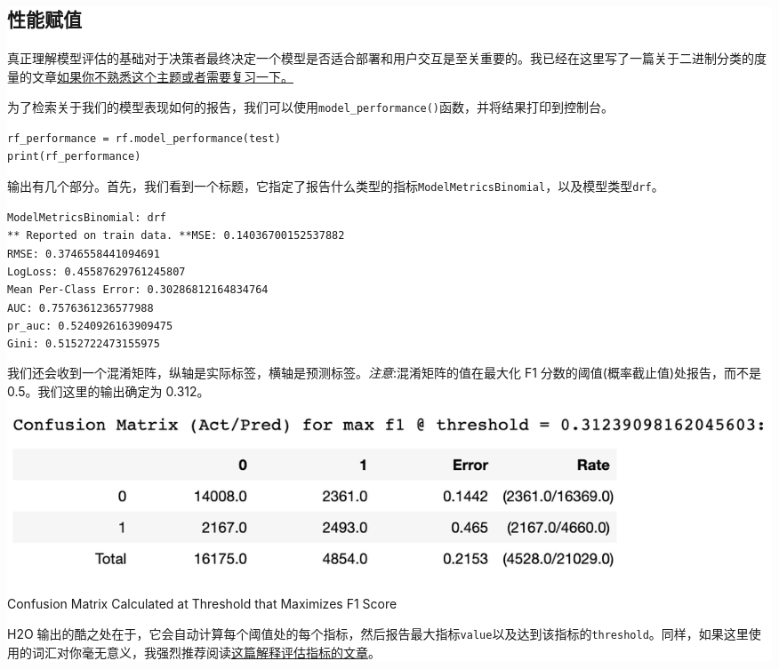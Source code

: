 ## 性能赋值

真正理解模型评估的基础对于决策者最终决定一个模型是否适合部署和用户交互是至关重要的。我已经在这里写了一篇关于二进制分类的度量的文章[如果你不熟悉这个主题或者需要复习一下。](https://medium.com/@ishaandey/hackcvilleds-4636c6c1ba53)

为了检索关于我们的模型表现如何的报告，我们可以使用`model_performance()`函数，并将结果打印到控制台。

```
rf_performance = rf.model_performance(test)
print(rf_performance)
```

输出有几个部分。首先，我们看到一个标题，它指定了报告什么类型的指标`ModelMetricsBinomial`，以及模型类型`drf`。

```
ModelMetricsBinomial: drf
** Reported on train data. **MSE: 0.14036700152537882
RMSE: 0.3746558441094691
LogLoss: 0.45587629761245807
Mean Per-Class Error: 0.30286812164834764
AUC: 0.7576361236577988
pr_auc: 0.5240926163909475
Gini: 0.5152722473155975
```

我们还会收到一个混淆矩阵，纵轴是实际标签，横轴是预测标签。*注意*:混淆矩阵的值在最大化 F1 分数的阈值(概率截止值)处报告，而不是 0.5。我们这里的输出确定为 0.312。

![](img/cff11e915dfa51ad063f24a6cfbb4235.png)

Confusion Matrix Calculated at Threshold that Maximizes F1 Score

H2O 输出的酷之处在于，它会自动计算每个阈值处的每个指标，然后报告最大指标`value`以及达到该指标的`threshold`。同样，如果这里使用的词汇对你毫无意义，我强烈推荐阅读[这篇解释评估指标的文章](/hackcvilleds-4636c6c1ba53)。
